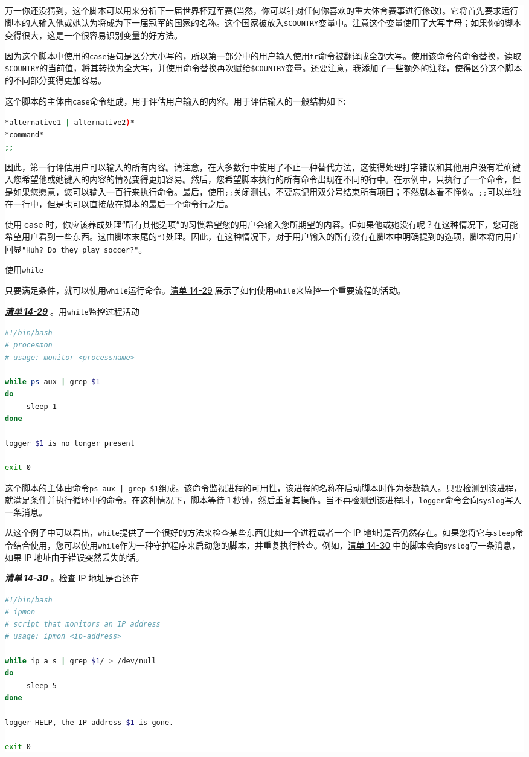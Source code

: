万一你还没猜到，这个脚本可以用来分析下一届世界杯冠军赛(当然，你可以针对任何你喜欢的重大体育赛事进行修改)。它将首先要求运行脚本的人输入他或她认为将成为下一届冠军的国家的名称。这个国家被放入`$COUNTRY`变量中。注意这个变量使用了大写字母；如果你的脚本变得很大，这是一个很容易识别变量的好方法。

因为这个脚本中使用的`case`语句是区分大小写的，所以第一部分中的用户输入使用`tr`命令被翻译成全部大写。使用该命令的命令替换，读取`$COUNTRY`的当前值，将其转换为全大写，并使用命令替换再次赋给`$COUNTRY`变量。还要注意，我添加了一些额外的注释，使得区分这个脚本的不同部分变得更加容易。

这个脚本的主体由`case`命令组成，用于评估用户输入的内容。用于评估输入的一般结构如下:

```sh
*alternative1 | alternative2)*
*command*
;;
```

因此，第一行评估用户可以输入的所有内容。请注意，在大多数行中使用了不止一种替代方法，这使得处理打字错误和其他用户没有准确键入您希望他或她键入的内容的情况变得更加容易。然后，您希望脚本执行的所有命令出现在不同的行中。在示例中，只执行了一个命令，但是如果您愿意，您可以输入一百行来执行命令。最后，使用`;;`关闭测试。不要忘记用双分号结束所有项目；不然剧本看不懂你。`;;`可以单独在一行中，但是也可以直接放在脚本的最后一个命令行之后。

使用 case 时，你应该养成处理“所有其他选项”的习惯希望您的用户会输入您所期望的内容。但如果他或她没有呢？在这种情况下，您可能希望用户看到一些东西。这由脚本末尾的`*)`处理。因此，在这种情况下，对于用户输入的所有没有在脚本中明确提到的选项，脚本将向用户回显`"Huh? Do they play soccer?"`。

使用`while`

只要满足条件，就可以使用`while`运行命令。[清单 14-29](#FPar37) 展示了如何使用`while`来监控一个重要流程的活动。

[***清单 14-29***](#_FPar37) 。用`while`监控过程活动

```sh
#!/bin/bash
# procesmon
# usage: monitor <processname>

while ps aux | grep $1
do
     sleep 1
done

logger $1 is no longer present

exit 0
```

这个脚本的主体由命令`ps aux | grep $1`组成。该命令监视进程的可用性，该进程的名称在启动脚本时作为参数输入。只要检测到该进程，就满足条件并执行循环中的命令。在这种情况下，脚本等待 1 秒钟，然后重复其操作。当不再检测到该进程时，`logger`命令会向`syslog`写入一条消息。

从这个例子中可以看出，`while`提供了一个很好的方法来检查某些东西(比如一个进程或者一个 IP 地址)是否仍然存在。如果您将它与`sleep`命令结合使用，您可以使用`while`作为一种守护程序来启动您的脚本，并重复执行检查。例如，[清单 14-30](#FPar38) 中的脚本会向`syslog`写一条消息，如果 IP 地址由于错误突然丢失的话。

[***清单 14-30***](#_FPar38) 。检查 IP 地址是否还在

```sh
#!/bin/bash
# ipmon
# script that monitors an IP address
# usage: ipmon <ip-address>

while ip a s | grep $1/ > /dev/null
do
     sleep 5
done

logger HELP, the IP address $1 is gone.

exit 0
```
